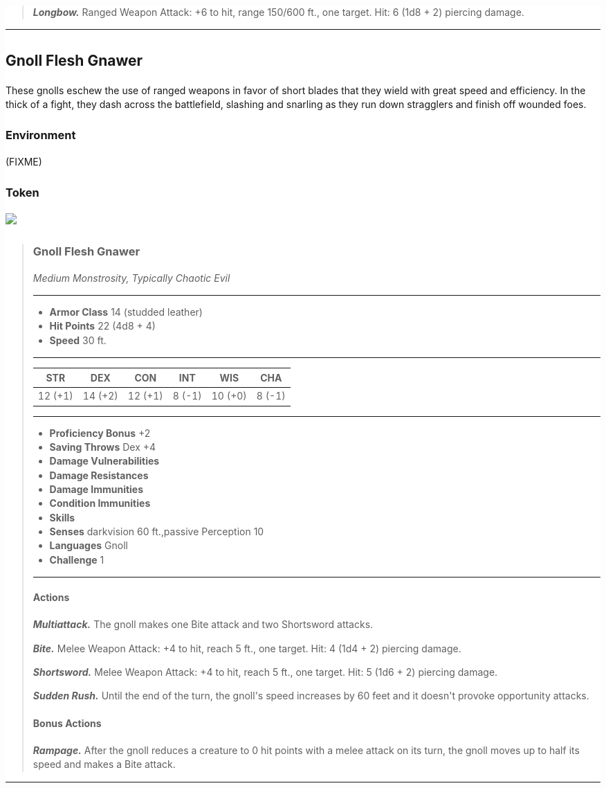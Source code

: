 >***Longbow.*** Ranged Weapon Attack: +6 to hit, range 150/600 ft., one target. Hit: 6 (1d8 + 2) piercing damage.
>

---

## Gnoll Flesh Gnawer
These gnolls eschew the use of ranged weapons in favor of short blades that they wield with great speed and efficiency. In the thick of a fight, they dash across the battlefield, slashing and snarling as they run down stragglers and finish off wounded foes.

### Environment
(FIXME)

### Token
![](GnollFleshGnawer-Token.png)

>### Gnoll Flesh Gnawer
>*Medium Monstrosity, Typically Chaotic Evil*
>___
>- **Armor Class** 14 (studded leather)
>- **Hit Points** 22 (4d8 + 4)
>- **Speed** 30 ft.
>___
>|**STR**|**DEX**|**CON**|**INT**|**WIS**|**CHA**|
>|:---:|:---:|:---:|:---:|:---:|:---:|
>|12 (+1)|14 (+2)|12 (+1)|8 (-1)|10 (+0)|8 (-1)|
>
>___
>- **Proficiency Bonus** +2
>- **Saving Throws** Dex +4
>- **Damage Vulnerabilities** 
>- **Damage Resistances** 
>- **Damage Immunities** 
>- **Condition Immunities** 
>- **Skills** 
>- **Senses** darkvision 60 ft.,passive Perception 10
>- **Languages** Gnoll
>- **Challenge** 1
>___
>#### Actions
>***Multiattack.*** The gnoll makes one Bite attack and two Shortsword attacks.
>
>***Bite.*** Melee Weapon Attack: +4 to hit, reach 5 ft., one target. Hit: 4 (1d4 + 2) piercing damage.
>
>***Shortsword.*** Melee Weapon Attack: +4 to hit, reach 5 ft., one target. Hit: 5 (1d6 + 2) piercing damage.
>
>***Sudden Rush.*** Until the end of the turn, the gnoll's speed increases by 60 feet and it doesn't provoke opportunity attacks.
>
>#### Bonus Actions
>***Rampage.*** After the gnoll reduces a creature to 0 hit points with a melee attack on its turn, the gnoll moves up to half its speed and makes a Bite attack.
>

---